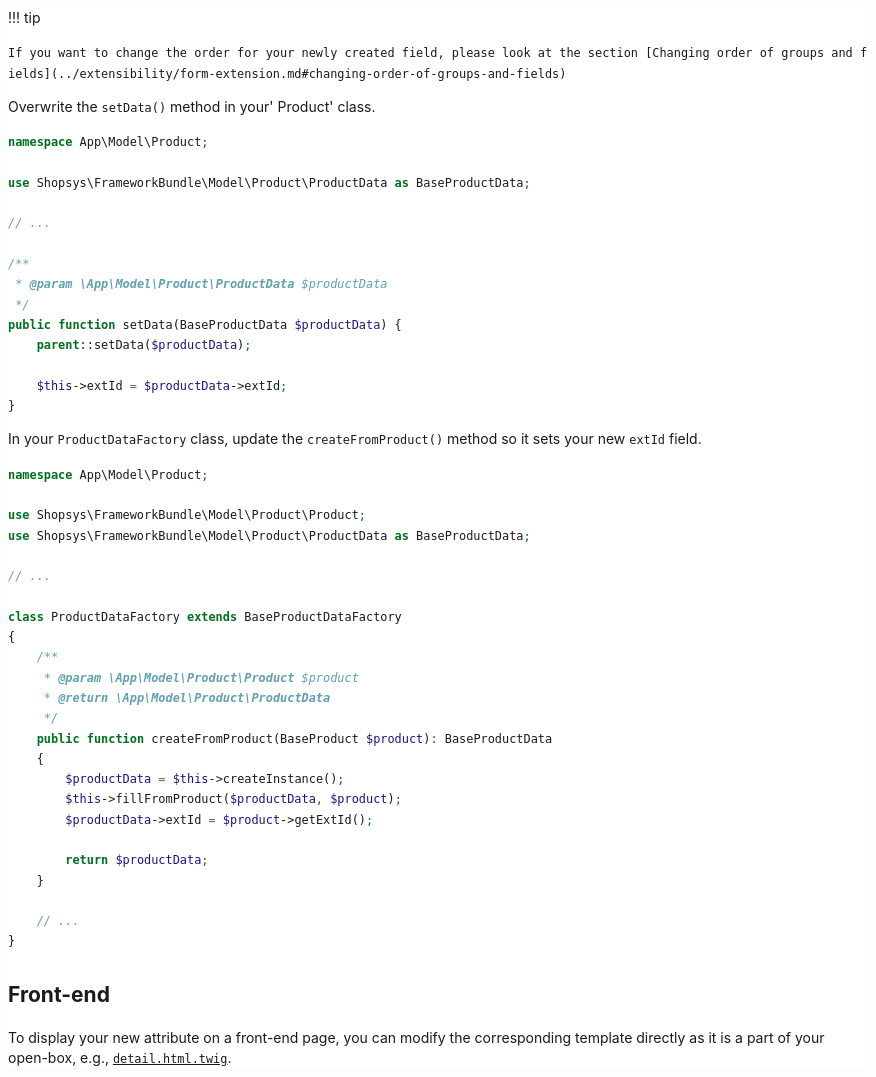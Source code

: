 !!! tip

    If you want to change the order for your newly created field, please look at the section [Changing order of groups and fields](../extensibility/form-extension.md#changing-order-of-groups-and-fields)

Overwrite the `setData()` method in your' Product' class.

```php
namespace App\Model\Product;

use Shopsys\FrameworkBundle\Model\Product\ProductData as BaseProductData;

// ...

/**
 * @param \App\Model\Product\ProductData $productData
 */
public function setData(BaseProductData $productData) {
    parent::setData($productData);

    $this->extId = $productData->extId;
}
```

In your `ProductDataFactory` class, update the `createFromProduct()` method so it sets your new `extId` field.

```php
namespace App\Model\Product;

use Shopsys\FrameworkBundle\Model\Product\Product;
use Shopsys\FrameworkBundle\Model\Product\ProductData as BaseProductData;

// ...

class ProductDataFactory extends BaseProductDataFactory
{
    /**
     * @param \App\Model\Product\Product $product
     * @return \App\Model\Product\ProductData
     */
    public function createFromProduct(BaseProduct $product): BaseProductData
    {
        $productData = $this->createInstance();
        $this->fillFromProduct($productData, $product);
        $productData->extId = $product->getExtId();

        return $productData;
    }

    // ...
}
```

## Front-end
To display your new attribute on a front-end page, you can modify the corresponding template directly
as it is a part of your open-box, e.g., [`detail.html.twig`](https://github.com/shopsys/shopsys/blob/master/project-base/templates/Front/Content/Product/detail.html.twig).
